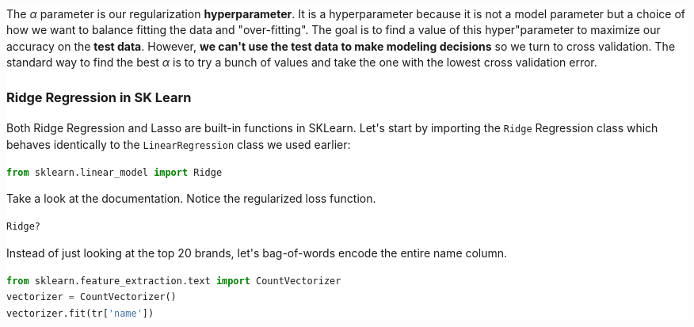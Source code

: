 The $\alpha$ parameter is our regularization **hyperparameter**. It is a hyperparameter because it is not a model parameter but a choice of how we want to balance fitting the data and "over-fitting". The goal is to find a value of this hyper"parameter to maximize our accuracy on the **test data**. However, **we can't use the test data to make modeling decisions** so we turn to cross validation. The standard way to find the best $\alpha$ is to try a bunch of values and take the one with the lowest cross validation error. 


### Ridge Regression in SK Learn

Both Ridge Regression and Lasso are built-in functions in SKLearn.  Let's start by importing the `Ridge` Regression class which behaves identically to the `LinearRegression` class we used earlier:


```python
from sklearn.linear_model import Ridge
```

Take a look at the documentation.  Notice the regularized loss function. 


```python
Ridge?
```

Instead of just looking at the top 20 brands, let's bag-of-words encode the entire name column.


```python
from sklearn.feature_extraction.text import CountVectorizer
vectorizer = CountVectorizer()
vectorizer.fit(tr['name'])
```



